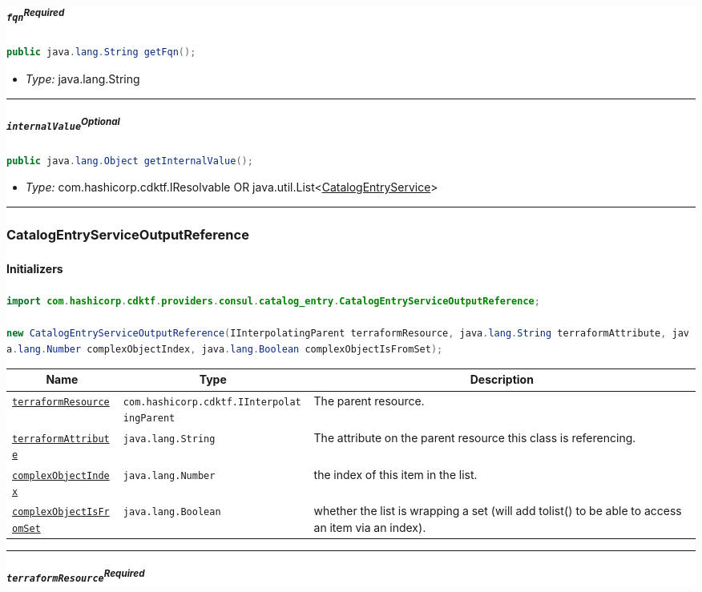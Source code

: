 ##### `fqn`<sup>Required</sup> <a name="fqn" id="@cdktf/provider-consul.catalogEntry.CatalogEntryServiceList.property.fqn"></a>

```java
public java.lang.String getFqn();
```

- *Type:* java.lang.String

---

##### `internalValue`<sup>Optional</sup> <a name="internalValue" id="@cdktf/provider-consul.catalogEntry.CatalogEntryServiceList.property.internalValue"></a>

```java
public java.lang.Object getInternalValue();
```

- *Type:* com.hashicorp.cdktf.IResolvable OR java.util.List<<a href="#@cdktf/provider-consul.catalogEntry.CatalogEntryService">CatalogEntryService</a>>

---


### CatalogEntryServiceOutputReference <a name="CatalogEntryServiceOutputReference" id="@cdktf/provider-consul.catalogEntry.CatalogEntryServiceOutputReference"></a>

#### Initializers <a name="Initializers" id="@cdktf/provider-consul.catalogEntry.CatalogEntryServiceOutputReference.Initializer"></a>

```java
import com.hashicorp.cdktf.providers.consul.catalog_entry.CatalogEntryServiceOutputReference;

new CatalogEntryServiceOutputReference(IInterpolatingParent terraformResource, java.lang.String terraformAttribute, java.lang.Number complexObjectIndex, java.lang.Boolean complexObjectIsFromSet);
```

| **Name** | **Type** | **Description** |
| --- | --- | --- |
| <code><a href="#@cdktf/provider-consul.catalogEntry.CatalogEntryServiceOutputReference.Initializer.parameter.terraformResource">terraformResource</a></code> | <code>com.hashicorp.cdktf.IInterpolatingParent</code> | The parent resource. |
| <code><a href="#@cdktf/provider-consul.catalogEntry.CatalogEntryServiceOutputReference.Initializer.parameter.terraformAttribute">terraformAttribute</a></code> | <code>java.lang.String</code> | The attribute on the parent resource this class is referencing. |
| <code><a href="#@cdktf/provider-consul.catalogEntry.CatalogEntryServiceOutputReference.Initializer.parameter.complexObjectIndex">complexObjectIndex</a></code> | <code>java.lang.Number</code> | the index of this item in the list. |
| <code><a href="#@cdktf/provider-consul.catalogEntry.CatalogEntryServiceOutputReference.Initializer.parameter.complexObjectIsFromSet">complexObjectIsFromSet</a></code> | <code>java.lang.Boolean</code> | whether the list is wrapping a set (will add tolist() to be able to access an item via an index). |

---

##### `terraformResource`<sup>Required</sup> <a name="terraformResource" id="@cdktf/provider-consul.catalogEntry.CatalogEntryServiceOutputReference.Initializer.parameter.terraformResource"></a>
